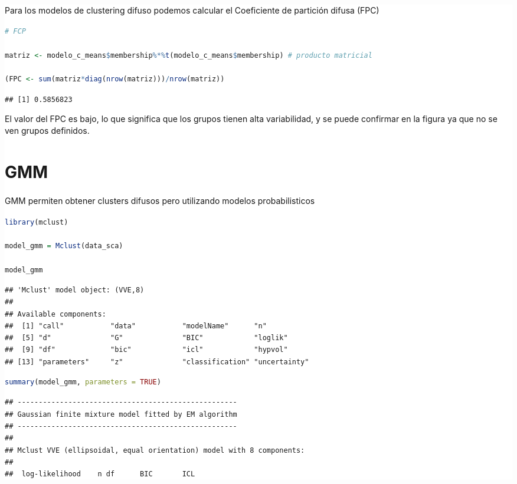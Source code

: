 Para los modelos de clustering difuso podemos calcular el Coeficiente de
partición difusa (FPC)

``` r
# FCP

matriz <- modelo_c_means$membership%*%t(modelo_c_means$membership) # producto matricial

(FPC <- sum(matriz*diag(nrow(matriz)))/nrow(matriz))
```

    ## [1] 0.5856823

El valor del FPC es bajo, lo que significa que los grupos tienen alta
variabilidad, y se puede confirmar en la figura ya que no se ven grupos
definidos.

# GMM

GMM permiten obtener clusters difusos pero utilizando modelos
probabilisticos

``` r
library(mclust)

model_gmm = Mclust(data_sca)

model_gmm 
```

    ## 'Mclust' model object: (VVE,8) 
    ## 
    ## Available components: 
    ##  [1] "call"           "data"           "modelName"      "n"             
    ##  [5] "d"              "G"              "BIC"            "loglik"        
    ##  [9] "df"             "bic"            "icl"            "hypvol"        
    ## [13] "parameters"     "z"              "classification" "uncertainty"

``` r
summary(model_gmm, parameters = TRUE)
```

    ## ---------------------------------------------------- 
    ## Gaussian finite mixture model fitted by EM algorithm 
    ## ---------------------------------------------------- 
    ## 
    ## Mclust VVE (ellipsoidal, equal orientation) model with 8 components: 
    ## 
    ##  log-likelihood    n df      BIC       ICL